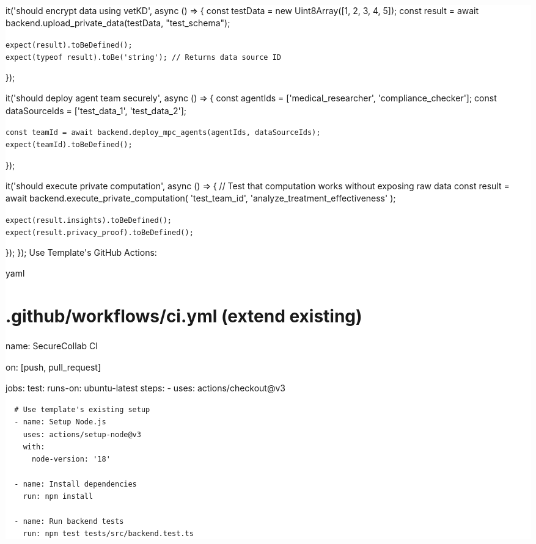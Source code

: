   it('should encrypt data using vetKD', async () => {
    const testData = new Uint8Array([1, 2, 3, 4, 5]);
    const result = await backend.upload_private_data(testData, "test_schema");
    
    expect(result).toBeDefined();
    expect(typeof result).toBe('string'); // Returns data source ID
  });

  it('should deploy agent team securely', async () => {
    const agentIds = ['medical_researcher', 'compliance_checker'];
    const dataSourceIds = ['test_data_1', 'test_data_2'];
    
    const teamId = await backend.deploy_mpc_agents(agentIds, dataSourceIds);
    expect(teamId).toBeDefined();
  });

  it('should execute private computation', async () => {
    // Test that computation works without exposing raw data
    const result = await backend.execute_private_computation(
      'test_team_id',
      'analyze_treatment_effectiveness'
    );
    
    expect(result.insights).toBeDefined();
    expect(result.privacy_proof).toBeDefined();
  });
});
Use Template's GitHub Actions:

yaml
# .github/workflows/ci.yml (extend existing)
name: SecureCollab CI

on: [push, pull_request]

jobs:
  test:
    runs-on: ubuntu-latest
    steps:
      - uses: actions/checkout@v3
      
      # Use template's existing setup
      - name: Setup Node.js
        uses: actions/setup-node@v3
        with:
          node-version: '18'
          
      - name: Install dependencies  
        run: npm install
        
      - name: Run backend tests
        run: npm test tests/src/backend.test.ts
        